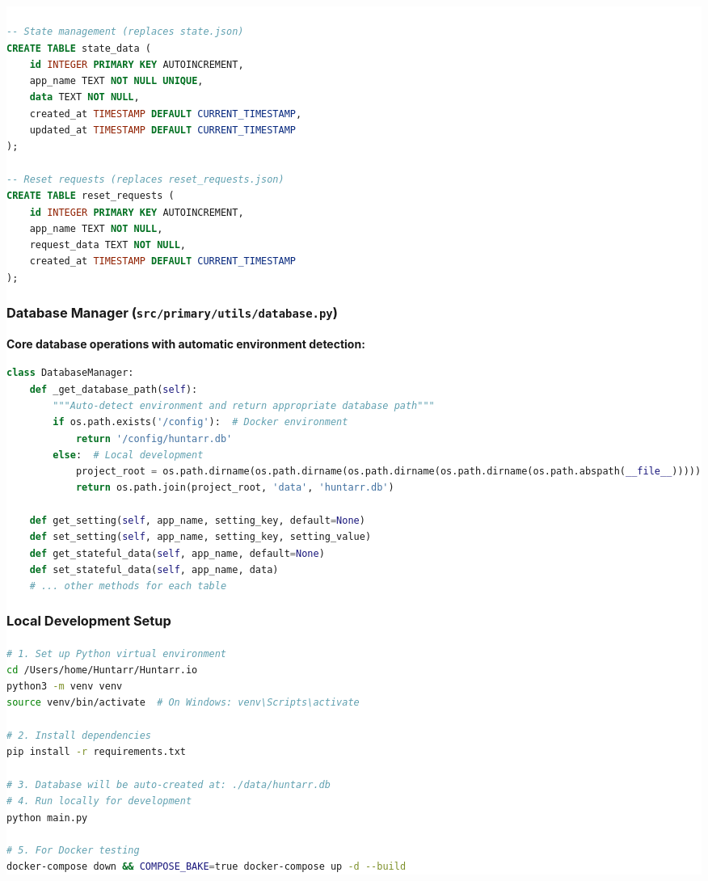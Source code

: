 ```sql

-- State management (replaces state.json)
CREATE TABLE state_data (
    id INTEGER PRIMARY KEY AUTOINCREMENT,
    app_name TEXT NOT NULL UNIQUE,
    data TEXT NOT NULL,
    created_at TIMESTAMP DEFAULT CURRENT_TIMESTAMP,
    updated_at TIMESTAMP DEFAULT CURRENT_TIMESTAMP
);

-- Reset requests (replaces reset_requests.json)
CREATE TABLE reset_requests (
    id INTEGER PRIMARY KEY AUTOINCREMENT,
    app_name TEXT NOT NULL,
    request_data TEXT NOT NULL,
    created_at TIMESTAMP DEFAULT CURRENT_TIMESTAMP
);
```

### Database Manager (`src/primary/utils/database.py`)
**Core database operations with automatic environment detection:**

```python
class DatabaseManager:
    def _get_database_path(self):
        """Auto-detect environment and return appropriate database path"""
        if os.path.exists('/config'):  # Docker environment
            return '/config/huntarr.db'
        else:  # Local development
            project_root = os.path.dirname(os.path.dirname(os.path.dirname(os.path.dirname(os.path.abspath(__file__)))))
            return os.path.join(project_root, 'data', 'huntarr.db')
    
    def get_setting(self, app_name, setting_key, default=None)
    def set_setting(self, app_name, setting_key, setting_value)
    def get_stateful_data(self, app_name, default=None)
    def set_stateful_data(self, app_name, data)
    # ... other methods for each table
```

### Local Development Setup
```bash
# 1. Set up Python virtual environment
cd /Users/home/Huntarr/Huntarr.io
python3 -m venv venv
source venv/bin/activate  # On Windows: venv\Scripts\activate

# 2. Install dependencies
pip install -r requirements.txt

# 3. Database will be auto-created at: ./data/huntarr.db
# 4. Run locally for development
python main.py

# 5. For Docker testing
docker-compose down && COMPOSE_BAKE=true docker-compose up -d --build
```

